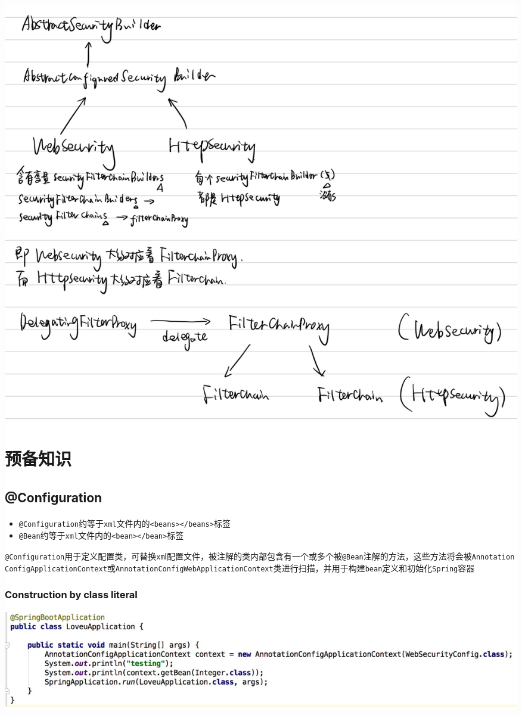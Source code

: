 ![31](31.jpeg)

# 预备知识 #

## @Configuration ##

+ `@Configuration`约等于`xml`文件内的`<beans></beans>`标签
+ `@Bean`约等于`xml`文件内的`<bean></bean>`标签

`@Configuration`用于定义配置类，可替换`xm`l配置文件，被注解的类内部包含有一个或多个被`@Bean`注解的方法，这些方法将会被`AnnotationConfigApplicationContext`或`AnnotationConfigWebApplicationContext`类进行扫描，并用于构建`bean`定义和初始化`Spring`容器

### Construction by class literal ###

![4](4.jpg)
